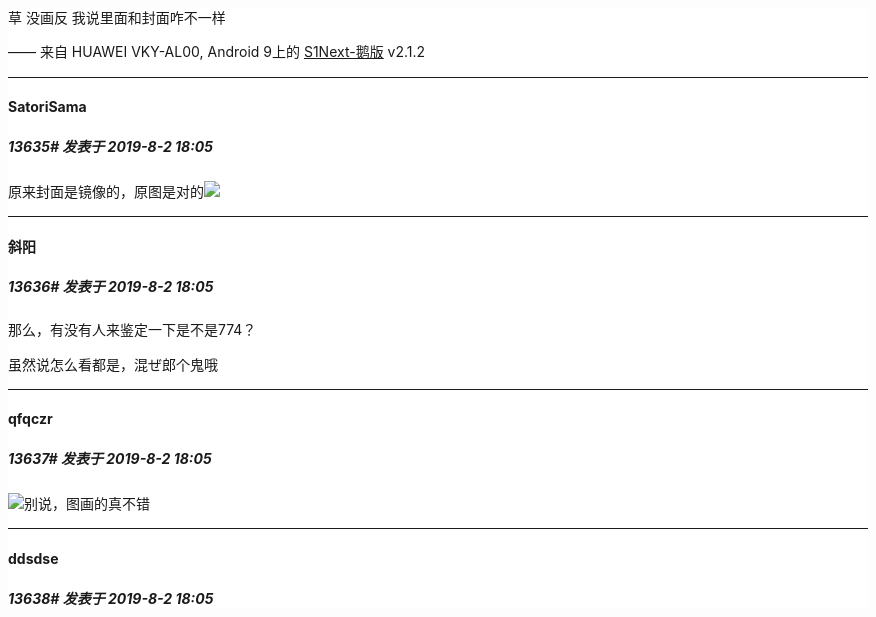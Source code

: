 


草 没画反 我说里面和封面咋不一样

—— 来自 HUAWEI VKY-AL00, Android 9上的 [S1Next-鹅版](https://github.com/ykrank/S1-Next/releases) v2.1.2







-----

####  SatoriSama  
##### 13635#       发表于 2019-8-2 18:05




原来封面是镜像的，原图是对的<img src="https://static.saraba1st.com/image/smiley/face2017/068.png" referrerpolicy="no-referrer">







-----

####  斜阳  
##### 13636#       发表于 2019-8-2 18:05




那么，有没有人来鉴定一下是不是774？

虽然说怎么看都是，混ぜ郎个鬼哦







-----

####  qfqczr  
##### 13637#       发表于 2019-8-2 18:05



<img src="https://static.saraba1st.com/image/smiley/face2017/018.png" referrerpolicy="no-referrer">别说，图画的真不错







-----

####  ddsdse  
##### 13638#       发表于 2019-8-2 18:05


